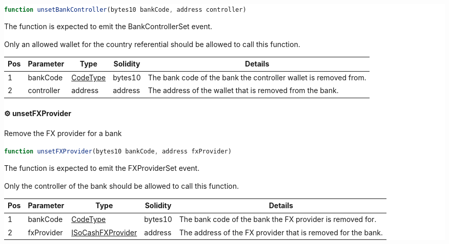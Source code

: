 ```js
function unsetBankController(bytes10 bankCode, address controller)
```
The function is expected to emit the BankControllerSet event. 



Only an allowed wallet for the country referential should be allowed to call this function.

| Pos | Parameter | Type | Solidity | Details |
| --- | --- | --- | --- | --- |
|1 | bankCode | [CodeType](./api-t-CodeType.md) | bytes10 | The bank code of the bank the controller wallet is removed from. |
|2 | controller | address | address | The address of the wallet that is removed from the bank. |


#### ⚙️ __unsetFXProvider__
Remove the FX provider for a bank

```js
function unsetFXProvider(bytes10 bankCode, address fxProvider)
```
The function is expected to emit the FXProviderSet event. 



Only the controller of the bank should be allowed to call this function.

| Pos | Parameter | Type | Solidity | Details |
| --- | --- | --- | --- | --- |
|1 | bankCode | [CodeType](./api-t-CodeType.md) | bytes10 | The bank code of the bank the FX provider is removed for. |
|2 | fxProvider | [ISoCashFXProvider](./api-t-ISoCashFXProvider.md) | address | The address of the FX provider that is removed for the bank. |


